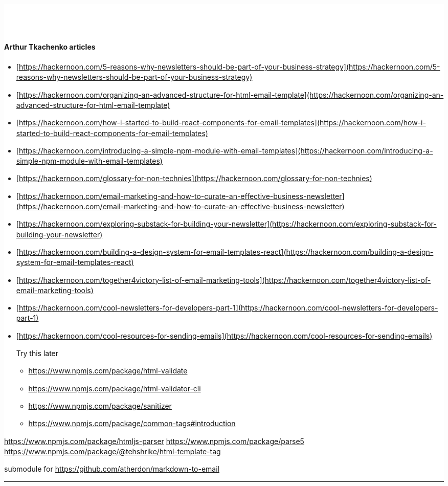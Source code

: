 
![]()


![]()






#### Arthur Tkachenko articles

* [https://hackernoon.com/5-reasons-why-newsletters-should-be-part-of-your-business-strategy](https://hackernoon.com/5-reasons-why-newsletters-should-be-part-of-your-business-strategy)
* [https://hackernoon.com/organizing-an-advanced-structure-for-html-email-template](https://hackernoon.com/organizing-an-advanced-structure-for-html-email-template)
* [https://hackernoon.com/how-i-started-to-build-react-components-for-email-templates](https://hackernoon.com/how-i-started-to-build-react-components-for-email-templates)
* [https://hackernoon.com/introducing-a-simple-npm-module-with-email-templates](https://hackernoon.com/introducing-a-simple-npm-module-with-email-templates)
* [https://hackernoon.com/glossary-for-non-technies](https://hackernoon.com/glossary-for-non-technies)
* [https://hackernoon.com/email-marketing-and-how-to-curate-an-effective-business-newsletter](https://hackernoon.com/email-marketing-and-how-to-curate-an-effective-business-newsletter)
* [https://hackernoon.com/exploring-substack-for-building-your-newsletter](https://hackernoon.com/exploring-substack-for-building-your-newsletter)
* [https://hackernoon.com/building-a-design-system-for-email-templates-react](https://hackernoon.com/building-a-design-system-for-email-templates-react)
* [https://hackernoon.com/together4victory-list-of-email-marketing-tools](https://hackernoon.com/together4victory-list-of-email-marketing-tools)
* [https://hackernoon.com/cool-newsletters-for-developers-part-1](https://hackernoon.com/cool-newsletters-for-developers-part-1)
* [https://hackernoon.com/cool-resources-for-sending-emails](https://hackernoon.com/cool-resources-for-sending-emails)






  Try this later

  - https://www.npmjs.com/package/html-validate

  - https://www.npmjs.com/package/html-validator-cli

  - https://www.npmjs.com/package/sanitizer

  - https://www.npmjs.com/package/common-tags#introduction

https://www.npmjs.com/package/htmljs-parser
https://www.npmjs.com/package/parse5
https://www.npmjs.com/package/@tehshrike/html-template-tag



submodule for https://github.com/atherdon/markdown-to-email



---
